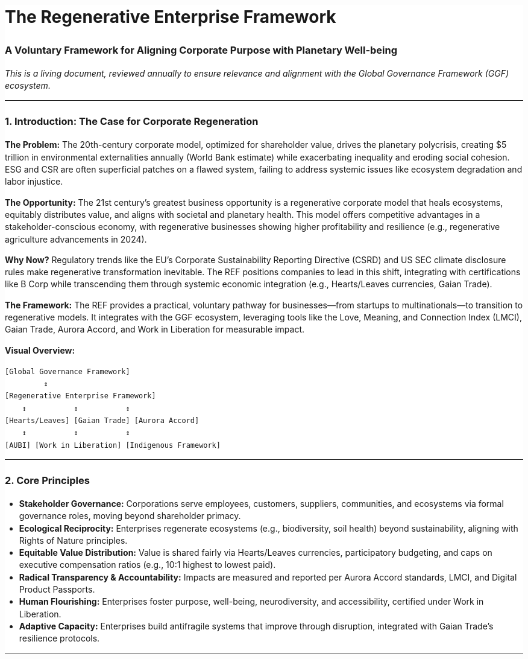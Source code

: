 # The Regenerative Enterprise Framework
### A Voluntary Framework for Aligning Corporate Purpose with Planetary Well-being
*This is a living document, reviewed annually to ensure relevance and alignment with the Global Governance Framework (GGF) ecosystem.*

---

### **1. Introduction: The Case for Corporate Regeneration**

**The Problem:** The 20th-century corporate model, optimized for shareholder value, drives the planetary polycrisis, creating $5 trillion in environmental externalities annually (World Bank estimate) while exacerbating inequality and eroding social cohesion. ESG and CSR are often superficial patches on a flawed system, failing to address systemic issues like ecosystem degradation and labor injustice.

**The Opportunity:** The 21st century’s greatest business opportunity is a regenerative corporate model that heals ecosystems, equitably distributes value, and aligns with societal and planetary health. This model offers competitive advantages in a stakeholder-conscious economy, with regenerative businesses showing higher profitability and resilience (e.g., regenerative agriculture advancements in 2024).

**Why Now?** Regulatory trends like the EU’s Corporate Sustainability Reporting Directive (CSRD) and US SEC climate disclosure rules make regenerative transformation inevitable. The REF positions companies to lead in this shift, integrating with certifications like B Corp while transcending them through systemic economic integration (e.g., Hearts/Leaves currencies, Gaian Trade).

**The Framework:** The REF provides a practical, voluntary pathway for businesses—from startups to multinationals—to transition to regenerative models. It integrates with the GGF ecosystem, leveraging tools like the Love, Meaning, and Connection Index (LMCI), Gaian Trade, Aurora Accord, and Work in Liberation for measurable impact.

**Visual Overview:**
```
[Global Governance Framework]
         ↕
[Regenerative Enterprise Framework]
    ↕           ↕           ↕
[Hearts/Leaves] [Gaian Trade] [Aurora Accord]
    ↕           ↕           ↕
[AUBI] [Work in Liberation] [Indigenous Framework]
```

---

### **2. Core Principles**

* **Stakeholder Governance:** Corporations serve employees, customers, suppliers, communities, and ecosystems via formal governance roles, moving beyond shareholder primacy.
* **Ecological Reciprocity:** Enterprises regenerate ecosystems (e.g., biodiversity, soil health) beyond sustainability, aligning with Rights of Nature principles.
* **Equitable Value Distribution:** Value is shared fairly via Hearts/Leaves currencies, participatory budgeting, and caps on executive compensation ratios (e.g., 10:1 highest to lowest paid).
* **Radical Transparency & Accountability:** Impacts are measured and reported per Aurora Accord standards, LMCI, and Digital Product Passports.
* **Human Flourishing:** Enterprises foster purpose, well-being, neurodiversity, and accessibility, certified under Work in Liberation.
* **Adaptive Capacity:** Enterprises build antifragile systems that improve through disruption, integrated with Gaian Trade’s resilience protocols.

---